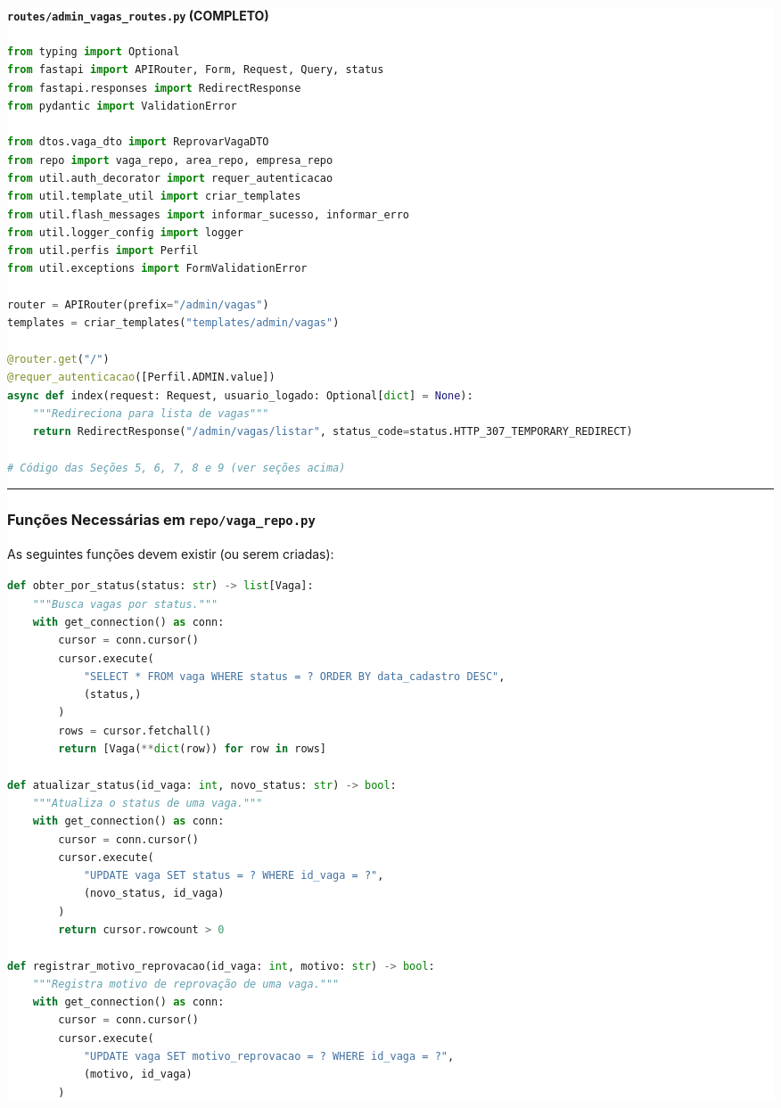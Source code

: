 #### `routes/admin_vagas_routes.py` (COMPLETO)

```python
from typing import Optional
from fastapi import APIRouter, Form, Request, Query, status
from fastapi.responses import RedirectResponse
from pydantic import ValidationError

from dtos.vaga_dto import ReprovarVagaDTO
from repo import vaga_repo, area_repo, empresa_repo
from util.auth_decorator import requer_autenticacao
from util.template_util import criar_templates
from util.flash_messages import informar_sucesso, informar_erro
from util.logger_config import logger
from util.perfis import Perfil
from util.exceptions import FormValidationError

router = APIRouter(prefix="/admin/vagas")
templates = criar_templates("templates/admin/vagas")

@router.get("/")
@requer_autenticacao([Perfil.ADMIN.value])
async def index(request: Request, usuario_logado: Optional[dict] = None):
    """Redireciona para lista de vagas"""
    return RedirectResponse("/admin/vagas/listar", status_code=status.HTTP_307_TEMPORARY_REDIRECT)

# Código das Seções 5, 6, 7, 8 e 9 (ver seções acima)
```

---

### Funções Necessárias em `repo/vaga_repo.py`

As seguintes funções devem existir (ou serem criadas):

```python
def obter_por_status(status: str) -> list[Vaga]:
    """Busca vagas por status."""
    with get_connection() as conn:
        cursor = conn.cursor()
        cursor.execute(
            "SELECT * FROM vaga WHERE status = ? ORDER BY data_cadastro DESC",
            (status,)
        )
        rows = cursor.fetchall()
        return [Vaga(**dict(row)) for row in rows]

def atualizar_status(id_vaga: int, novo_status: str) -> bool:
    """Atualiza o status de uma vaga."""
    with get_connection() as conn:
        cursor = conn.cursor()
        cursor.execute(
            "UPDATE vaga SET status = ? WHERE id_vaga = ?",
            (novo_status, id_vaga)
        )
        return cursor.rowcount > 0

def registrar_motivo_reprovacao(id_vaga: int, motivo: str) -> bool:
    """Registra motivo de reprovação de uma vaga."""
    with get_connection() as conn:
        cursor = conn.cursor()
        cursor.execute(
            "UPDATE vaga SET motivo_reprovacao = ? WHERE id_vaga = ?",
            (motivo, id_vaga)
        )
```